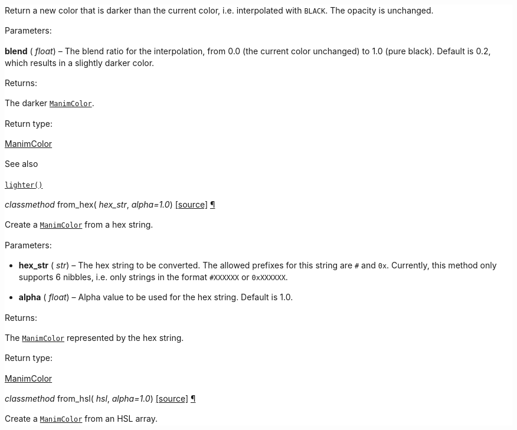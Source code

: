 Return a new color that is darker than the current color, i.e.
interpolated with `BLACK`. The opacity is unchanged.

Parameters:

**blend** ( _float_) – The blend ratio for the interpolation, from 0.0 (the current color
unchanged) to 1.0 (pure black). Default is 0.2, which results in a
slightly darker color.

Returns:

The darker [`ManimColor`](https://docs.manim.community/en/stable/reference/manim.utils.color.core.ManimColor.html#manim.utils.color.core.ManimColor "manim.utils.color.core.ManimColor").

Return type:

[ManimColor](https://docs.manim.community/en/stable/reference/manim.utils.color.core.ManimColor.html#manim.utils.color.core.ManimColor "manim.utils.color.core.ManimColor")

See also

[`lighter()`](https://docs.manim.community/en/stable/reference/manim.utils.color.core.ManimColor.html#manim.utils.color.core.ManimColor.lighter "manim.utils.color.core.ManimColor.lighter")

_classmethod_ from\_hex( _hex\_str_, _alpha=1.0_) [\[source\]](https://docs.manim.community/en/stable/_modules/manim/utils/color/core.html#ManimColor.from_hex) [¶](https://docs.manim.community/en/stable/reference/manim.utils.color.core.ManimColor.html#manim.utils.color.core.ManimColor.from_hex "Link to this definition")

Create a [`ManimColor`](https://docs.manim.community/en/stable/reference/manim.utils.color.core.ManimColor.html#manim.utils.color.core.ManimColor "manim.utils.color.core.ManimColor") from a hex string.

Parameters:

- **hex\_str** ( _str_) – The hex string to be converted. The allowed prefixes for this string are
`#` and `0x`. Currently, this method only supports 6 nibbles, i.e. only
strings in the format `#XXXXXX` or `0xXXXXXX`.

- **alpha** ( _float_) – Alpha value to be used for the hex string. Default is 1.0.


Returns:

The [`ManimColor`](https://docs.manim.community/en/stable/reference/manim.utils.color.core.ManimColor.html#manim.utils.color.core.ManimColor "manim.utils.color.core.ManimColor") represented by the hex string.

Return type:

[ManimColor](https://docs.manim.community/en/stable/reference/manim.utils.color.core.ManimColor.html#manim.utils.color.core.ManimColor "manim.utils.color.core.ManimColor")

_classmethod_ from\_hsl( _hsl_, _alpha=1.0_) [\[source\]](https://docs.manim.community/en/stable/_modules/manim/utils/color/core.html#ManimColor.from_hsl) [¶](https://docs.manim.community/en/stable/reference/manim.utils.color.core.ManimColor.html#manim.utils.color.core.ManimColor.from_hsl "Link to this definition")

Create a [`ManimColor`](https://docs.manim.community/en/stable/reference/manim.utils.color.core.ManimColor.html#manim.utils.color.core.ManimColor "manim.utils.color.core.ManimColor") from an HSL array.
